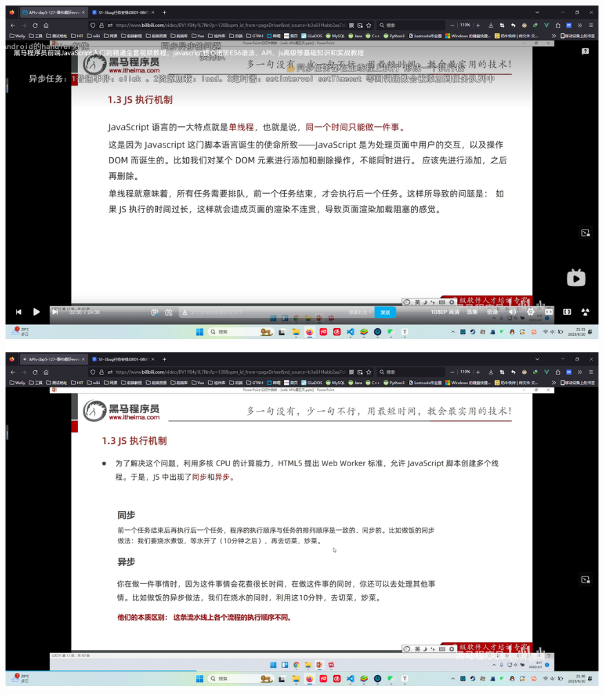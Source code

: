 ![image-20230810213110110](JSAPI.assets/image-20230810213110110.png)

![image-20230810213617441](JSAPI.assets/image-20230810213617441.png)
